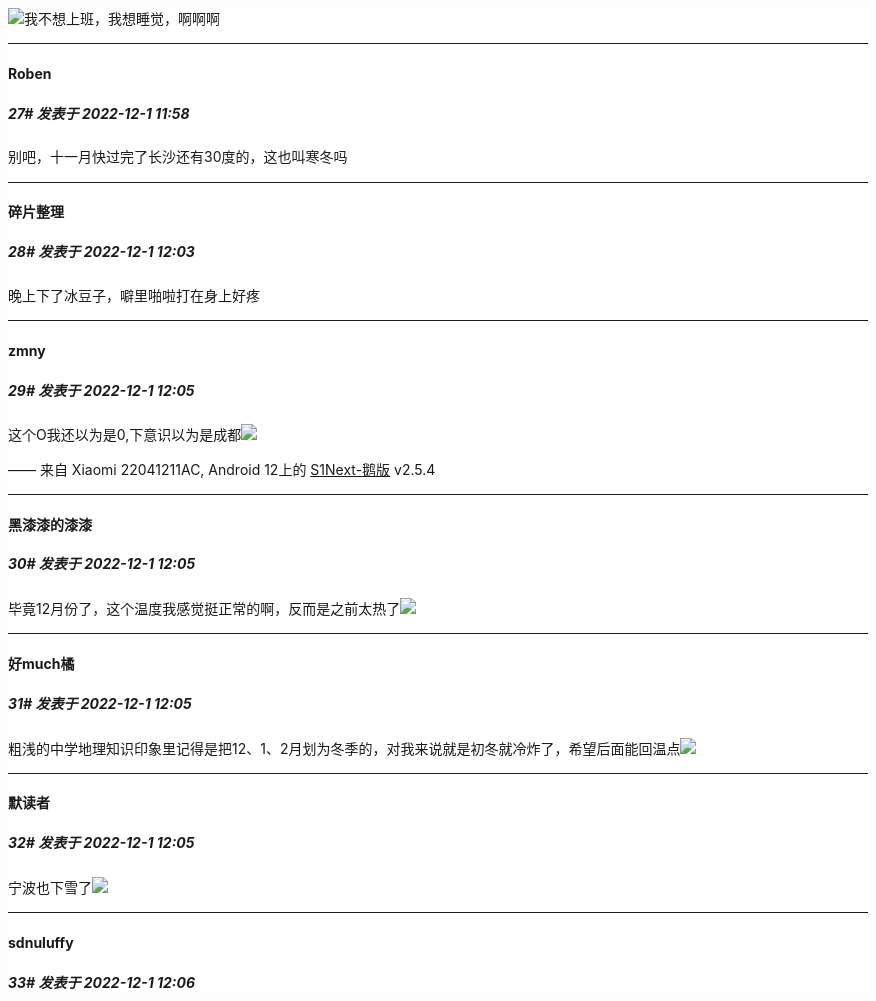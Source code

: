 <img src="https://static.saraba1st.com/image/smiley/face2017/125.png" referrerpolicy="no-referrer">我不想上班，我想睡觉，啊啊啊

*****

####  Roben  
##### 27#       发表于 2022-12-1 11:58

别吧，十一月快过完了长沙还有30度的，这也叫寒冬吗

*****

####  碎片整理  
##### 28#       发表于 2022-12-1 12:03

晚上下了冰豆子，噼里啪啦打在身上好疼

*****

####  zmny  
##### 29#       发表于 2022-12-1 12:05

这个O我还以为是0,下意识以为是成都<img src="https://static.saraba1st.com/image/smiley/face2017/001.png" referrerpolicy="no-referrer">

—— 来自 Xiaomi 22041211AC, Android 12上的 [S1Next-鹅版](https://github.com/ykrank/S1-Next/releases) v2.5.4

*****

####  黑漆漆的漆漆  
##### 30#       发表于 2022-12-1 12:05

毕竟12月份了，这个温度我感觉挺正常的啊，反而是之前太热了<img src="https://static.saraba1st.com/image/smiley/face2017/009.gif" referrerpolicy="no-referrer">



*****

####  好much橘  
##### 31#       发表于 2022-12-1 12:05

粗浅的中学地理知识印象里记得是把12、1、2月划为冬季的，对我来说就是初冬就冷炸了，希望后面能回温点<img src="https://static.saraba1st.com/image/smiley/face2017/169.gif" referrerpolicy="no-referrer">

*****

####  默读者  
##### 32#       发表于 2022-12-1 12:05

宁波也下雪了<img src="https://static.saraba1st.com/image/smiley/face2017/001.png" referrerpolicy="no-referrer">

*****

####  sdnuluffy  
##### 33#       发表于 2022-12-1 12:06
